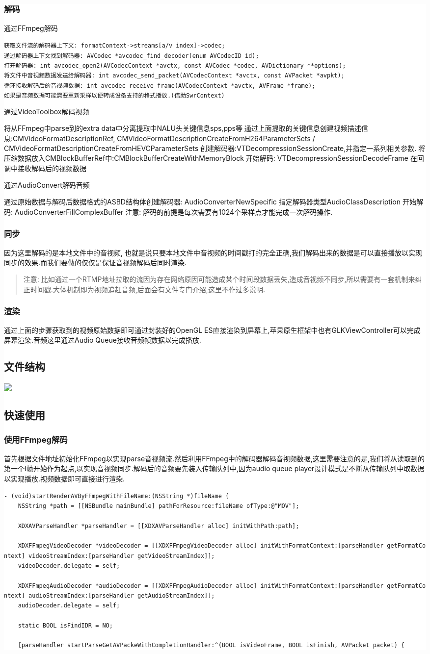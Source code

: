 ### 解码
通过FFmpeg解码
```
获取文件流的解码器上下文: formatContext->streams[a/v index]->codec;
通过解码器上下文找到解码器: AVCodec *avcodec_find_decoder(enum AVCodecID id);
打开解码器: int avcodec_open2(AVCodecContext *avctx, const AVCodec *codec, AVDictionary **options);
将文件中音视频数据发送给解码器: int avcodec_send_packet(AVCodecContext *avctx, const AVPacket *avpkt);
循环接收解码后的音视频数据: int avcodec_receive_frame(AVCodecContext *avctx, AVFrame *frame);
如果是音频数据可能需要重新采样以便转成设备支持的格式播放.(借助SwrContext)
```

通过VideoToolbox解码视频

将从FFmpeg中parse到的extra data中分离提取中NALU头关键信息sps,pps等
通过上面提取的关键信息创建视频描述信息:CMVideoFormatDescriptionRef, CMVideoFormatDescriptionCreateFromH264ParameterSets / CMVideoFormatDescriptionCreateFromHEVCParameterSets
创建解码器:VTDecompressionSessionCreate,并指定一系列相关参数.
将压缩数据放入CMBlockBufferRef中:CMBlockBufferCreateWithMemoryBlock
开始解码: VTDecompressionSessionDecodeFrame
在回调中接收解码后的视频数据

通过AudioConvert解码音频

通过原始数据与解码后数据格式的ASBD结构体创建解码器: AudioConverterNewSpecific
指定解码器类型AudioClassDescription
开始解码: AudioConverterFillComplexBuffer
注意: 解码的前提是每次需要有1024个采样点才能完成一次解码操作.

### 同步
因为这里解码的是本地文件中的音视频, 也就是说只要本地文件中音视频的时间戳打的完全正确,我们解码出来的数据是可以直接播放以实现同步的效果.而我们要做的仅仅是保证音视频解码后同时渲染.

>注意: 比如通过一个RTMP地址拉取的流因为存在网络原因可能造成某个时间段数据丢失,造成音视频不同步,所以需要有一套机制来纠正时间戳.大体机制即为视频追赶音频,后面会有文件专门介绍,这里不作过多说明.

### 渲染
通过上面的步骤获取到的视频原始数据即可通过封装好的OpenGL ES直接渲染到屏幕上,苹果原生框架中也有GLKViewController可以完成屏幕渲染.音频这里通过Audio Queue接收音频帧数据以完成播放.

## 文件结构
![](https://user-gold-cdn.xitu.io/2019/7/7/16bca7a94e033872?imageslim)

## 快速使用
### 使用FFmpeg解码
首先根据文件地址初始化FFmpeg以实现parse音视频流.然后利用FFmpeg中的解码器解码音视频数据,这里需要注意的是,我们将从读取到的第一个I帧开始作为起点,以实现音视频同步.解码后的音频要先装入传输队列中,因为audio queue player设计模式是不断从传输队列中取数据以实现播放.视频数据即可直接进行渲染.
```
- (void)startRenderAVByFFmpegWithFileName:(NSString *)fileName {
    NSString *path = [[NSBundle mainBundle] pathForResource:fileName ofType:@"MOV"];
    
    XDXAVParseHandler *parseHandler = [[XDXAVParseHandler alloc] initWithPath:path];
    
    XDXFFmpegVideoDecoder *videoDecoder = [[XDXFFmpegVideoDecoder alloc] initWithFormatContext:[parseHandler getFormatContext] videoStreamIndex:[parseHandler getVideoStreamIndex]];
    videoDecoder.delegate = self;
    
    XDXFFmpegAudioDecoder *audioDecoder = [[XDXFFmpegAudioDecoder alloc] initWithFormatContext:[parseHandler getFormatContext] audioStreamIndex:[parseHandler getAudioStreamIndex]];
    audioDecoder.delegate = self;
    
    static BOOL isFindIDR = NO;
    
    [parseHandler startParseGetAVPackeWithCompletionHandler:^(BOOL isVideoFrame, BOOL isFinish, AVPacket packet) {
```